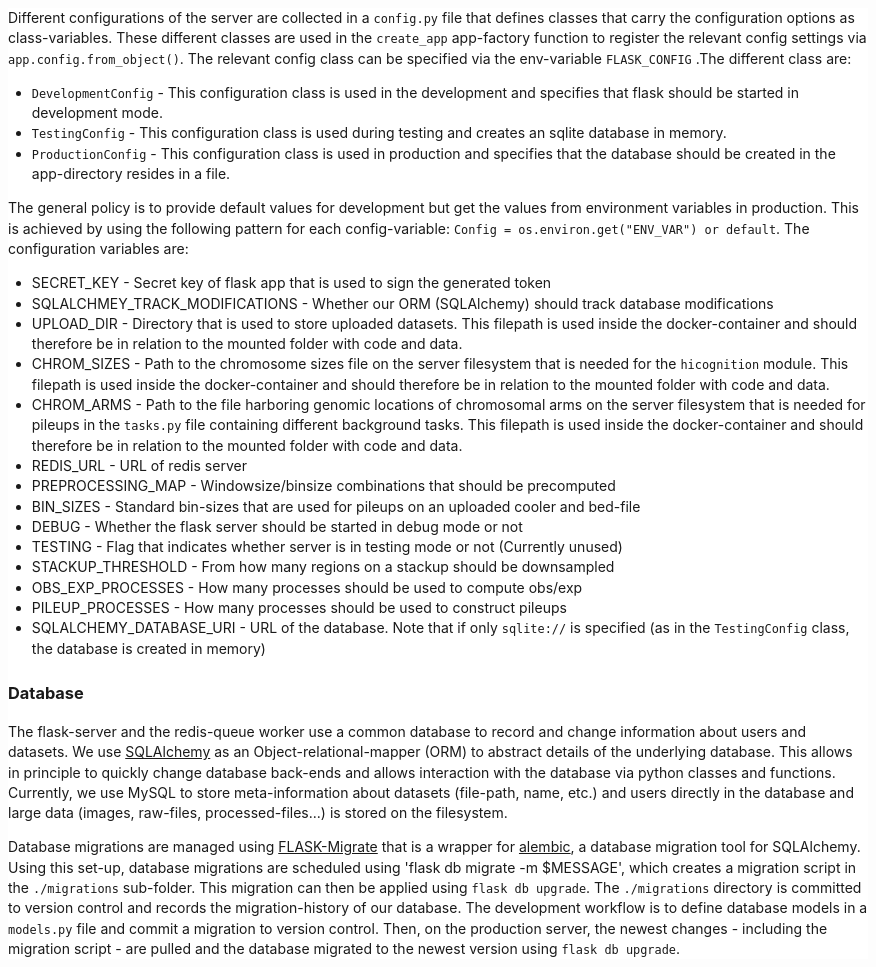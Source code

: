Different configurations of the server are collected in a `config.py` file that defines classes that carry the configuration options as class-variables. These different classes are used in the `create_app` app-factory function to register the relevant config settings via `app.config.from_object()`. The relevant config class can be specified via the env-variable `FLASK_CONFIG` .The different class are:

- `DevelopmentConfig` - This configuration class is used in the development and specifies that flask should be started in development mode.
- `TestingConfig` - This configuration class is used during testing and creates an sqlite database in memory.
- `ProductionConfig` - This configuration class is used in production and specifies that the database should be created in the app-directory resides in a file.

The general policy is to provide default values for development but get the values from environment variables in production. This is achieved by using the following pattern for each config-variable: `Config = os.environ.get("ENV_VAR") or default`. The configuration variables are:

- SECRET_KEY - Secret key of flask app that is used to sign the generated token
- SQLALCHMEY_TRACK_MODIFICATIONS - Whether our ORM (SQLAlchemy) should track database modifications
- UPLOAD_DIR - Directory that is used to store uploaded datasets. This filepath is used inside the docker-container and should therefore be in relation to the mounted folder with code and data.
- CHROM_SIZES - Path to the chromosome sizes file on the server filesystem that is needed for the `hicognition` module. This filepath is used inside the docker-container and should therefore be in relation to the mounted folder with code and data.
- CHROM_ARMS - Path to the file harboring genomic locations of chromosomal arms on the server filesystem that is needed for pileups in the `tasks.py` file containing different background tasks. This filepath is used inside the docker-container and should therefore be in relation to the mounted folder with code and data.
- REDIS_URL - URL of redis server
- PREPROCESSING_MAP - Windowsize/binsize combinations that should be precomputed
- BIN_SIZES - Standard bin-sizes that are used for pileups on an uploaded cooler and bed-file
- DEBUG - Whether the flask server should be started in debug mode or not
- TESTING - Flag that indicates whether server is in testing mode or not (Currently unused)
- STACKUP_THRESHOLD - From how many regions on a stackup should be downsampled
- OBS_EXP_PROCESSES - How many processes should be used to compute obs/exp
- PILEUP_PROCESSES - How many processes should be used to construct pileups
- SQLALCHEMY_DATABASE_URI - URL of the database. Note that if only `sqlite://` is specified (as in the `TestingConfig` class, the database is created in memory)

### Database

The flask-server and the redis-queue worker use a common database to record and change information about users and datasets. We use [SQLAlchemy](https://www.sqlalchemy.org/) as an Object-relational-mapper (ORM) to abstract details of the underlying database. This allows in principle to quickly change database back-ends and allows interaction with the database via python classes and functions. Currently, we use MySQL to store meta-information about datasets (file-path, name, etc.) and users directly in the database and large data (images, raw-files, processed-files...) is stored on the filesystem.

Database migrations are managed using [FLASK-Migrate](https://flask-migrate.readthedocs.io/en/latest/) that is a wrapper for [alembic](https://alembic.sqlalchemy.org/en/latest/), a database migration tool for SQLAlchemy. Using this set-up, database migrations are scheduled using 'flask db migrate -m $MESSAGE', which creates a migration script in the `./migrations` sub-folder. This migration can then be applied using `flask db upgrade`. The `./migrations` directory is committed to version control and records the migration-history of our database. The development workflow is to define database models in a `models.py` file and commit a migration to version control. Then, on the production server, the newest changes - including the migration script - are pulled and the database migrated to the newest version using `flask db upgrade`.

